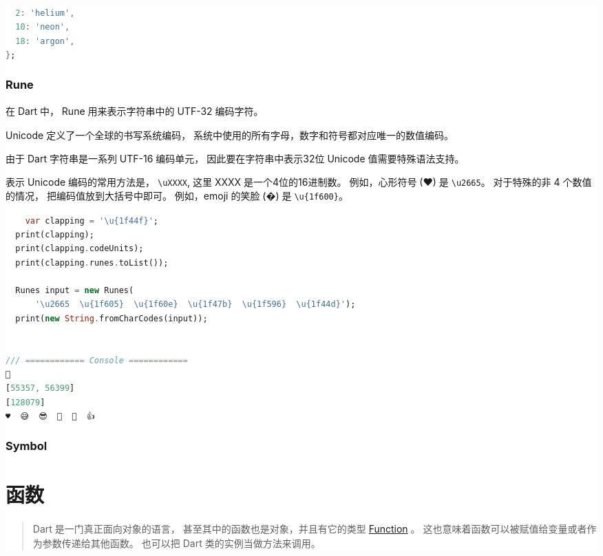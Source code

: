 ```dart
  2: 'helium',
  10: 'neon',
  18: 'argon',
};
```





### Rune

在 Dart 中， Rune 用来表示字符串中的 UTF-32 编码字符。

Unicode 定义了一个全球的书写系统编码， 系统中使用的所有字母，数字和符号都对应唯一的数值编码。 

由于 Dart 字符串是一系列 UTF-16 编码单元， 因此要在字符串中表示32位 Unicode 值需要特殊语法支持。



表示 Unicode 编码的常用方法是， `\uXXXX`, 这里 XXXX 是一个4位的16进制数。 例如，心形符号 (♥) 是 `\u2665`。 对于特殊的非 4 个数值的情况， 把编码值放到大括号中即可。 例如，emoji 的笑脸 (�) 是 `\u{1f600}`。



```dart
	var clapping = '\u{1f44f}';
  print(clapping);
  print(clapping.codeUnits);
  print(clapping.runes.toList());

  Runes input = new Runes(
      '\u2665  \u{1f605}  \u{1f60e}  \u{1f47b}  \u{1f596}  \u{1f44d}');
  print(new String.fromCharCodes(input));


/// ============ Console ============
👏
[55357, 56399]
[128079]
♥  😅  😎  👻  🖖  👍
```



### Symbol







# 函数

> Dart 是一门真正面向对象的语言， 甚至其中的函数也是对象，并且有它的类型 [Function](https://api.dartlang.org/stable/dart-core/Function-class.html) 。 这也意味着函数可以被赋值给变量或者作为参数传递给其他函数。 也可以把 Dart 类的实例当做方法来调用。


